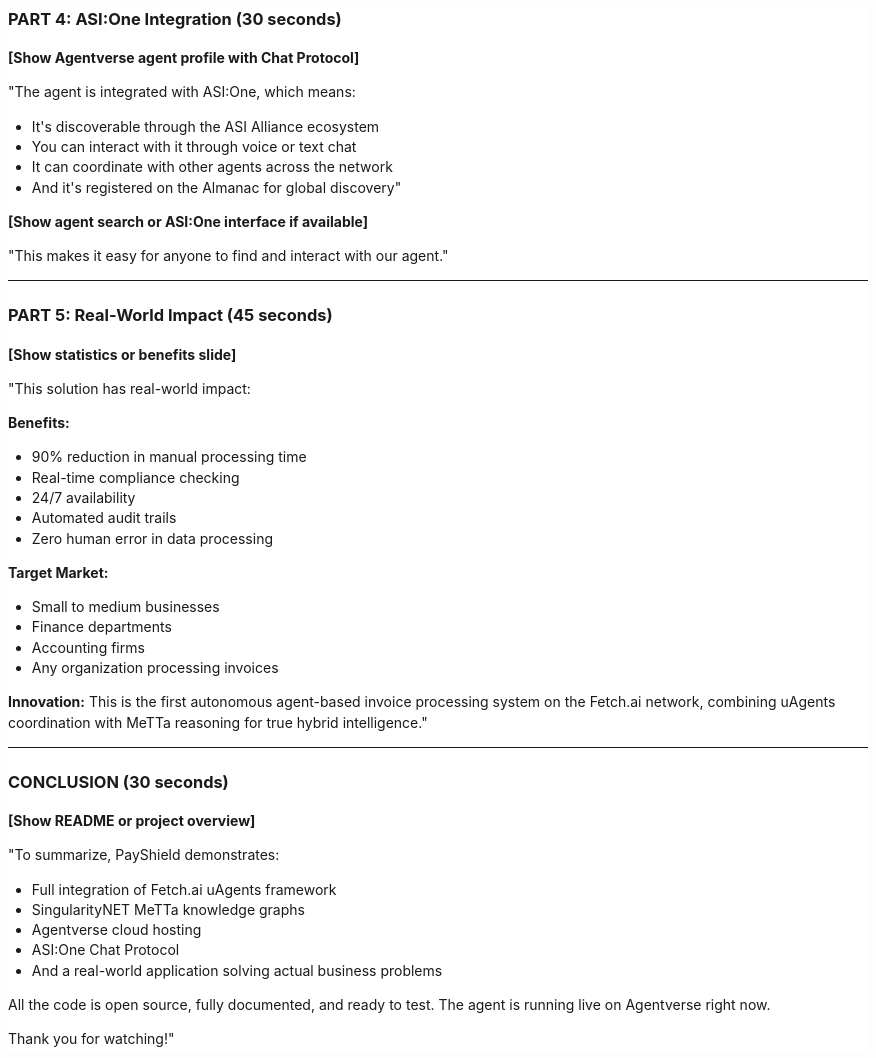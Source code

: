 ### PART 4: ASI:One Integration (30 seconds)

**[Show Agentverse agent profile with Chat Protocol]**

"The agent is integrated with ASI:One, which means:
- It's discoverable through the ASI Alliance ecosystem
- You can interact with it through voice or text chat
- It can coordinate with other agents across the network
- And it's registered on the Almanac for global discovery"

**[Show agent search or ASI:One interface if available]**

"This makes it easy for anyone to find and interact with our agent."

---

### PART 5: Real-World Impact (45 seconds)

**[Show statistics or benefits slide]**

"This solution has real-world impact:

**Benefits:**
- 90% reduction in manual processing time
- Real-time compliance checking
- 24/7 availability
- Automated audit trails
- Zero human error in data processing

**Target Market:**
- Small to medium businesses
- Finance departments  
- Accounting firms
- Any organization processing invoices

**Innovation:**
This is the first autonomous agent-based invoice processing system on the Fetch.ai network, combining uAgents coordination with MeTTa reasoning for true hybrid intelligence."

---

### CONCLUSION (30 seconds)

**[Show README or project overview]**

"To summarize, PayShield demonstrates:
- Full integration of Fetch.ai uAgents framework
- SingularityNET MeTTa knowledge graphs
- Agentverse cloud hosting
- ASI:One Chat Protocol
- And a real-world application solving actual business problems

All the code is open source, fully documented, and ready to test. The agent is running live on Agentverse right now.

Thank you for watching!"
